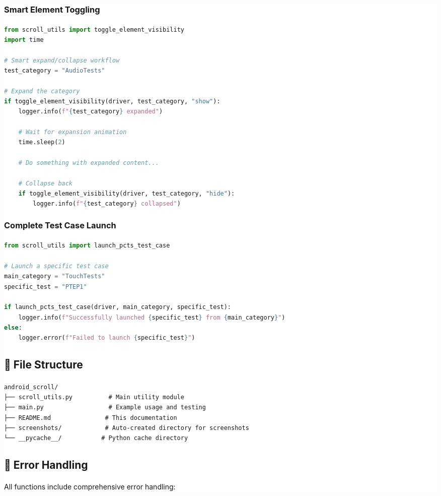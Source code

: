 ### Smart Element Toggling
```python
from scroll_utils import toggle_element_visibility
import time

# Smart expand/collapse workflow
test_category = "AudioTests"

# Expand the category
if toggle_element_visibility(driver, test_category, "show"):
    logger.info(f"{test_category} expanded")
    
    # Wait for expansion animation
    time.sleep(2)
    
    # Do something with expanded content...
    
    # Collapse back
    if toggle_element_visibility(driver, test_category, "hide"):
        logger.info(f"{test_category} collapsed")
```

### Complete Test Case Launch
```python
from scroll_utils import launch_pcts_test_case

# Launch a specific test case
main_category = "TouchTests"
specific_test = "PTEP1"

if launch_pcts_test_case(driver, main_category, specific_test):
    logger.info(f"Successfully launched {specific_test} from {main_category}")
else:
    logger.error(f"Failed to launch {specific_test}")
```

## 📁 File Structure

```
android_scroll/
├── scroll_utils.py          # Main utility module
├── main.py                  # Example usage and testing
├── README.md               # This documentation
├── screenshots/            # Auto-created directory for screenshots
└── __pycache__/           # Python cache directory
```

## 🐛 Error Handling

All functions include comprehensive error handling:
